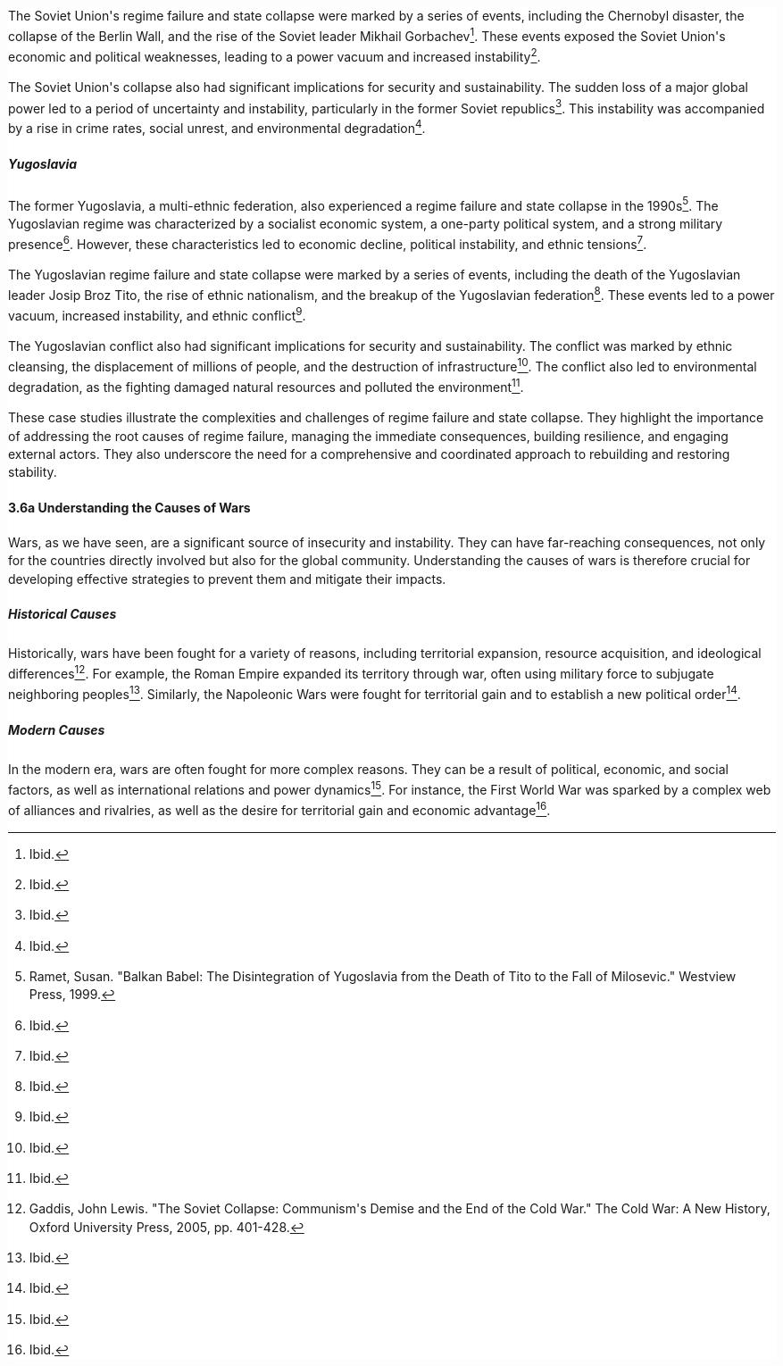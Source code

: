 The Soviet Union's regime failure and state collapse were marked by a series of events, including the Chernobyl disaster, the collapse of the Berlin Wall, and the rise of the Soviet leader Mikhail Gorbachev[^41^]. These events exposed the Soviet Union's economic and political weaknesses, leading to a power vacuum and increased instability[^42^].

The Soviet Union's collapse also had significant implications for security and sustainability. The sudden loss of a major global power led to a period of uncertainty and instability, particularly in the former Soviet republics[^43^]. This instability was accompanied by a rise in crime rates, social unrest, and environmental degradation[^44^].

##### Yugoslavia

The former Yugoslavia, a multi-ethnic federation, also experienced a regime failure and state collapse in the 1990s[^45^]. The Yugoslavian regime was characterized by a socialist economic system, a one-party political system, and a strong military presence[^46^]. However, these characteristics led to economic decline, political instability, and ethnic tensions[^47^].

The Yugoslavian regime failure and state collapse were marked by a series of events, including the death of the Yugoslavian leader Josip Broz Tito, the rise of ethnic nationalism, and the breakup of the Yugoslavian federation[^48^]. These events led to a power vacuum, increased instability, and ethnic conflict[^49^].

The Yugoslavian conflict also had significant implications for security and sustainability. The conflict was marked by ethnic cleansing, the displacement of millions of people, and the destruction of infrastructure[^50^]. The conflict also led to environmental degradation, as the fighting damaged natural resources and polluted the environment[^51^].

These case studies illustrate the complexities and challenges of regime failure and state collapse. They highlight the importance of addressing the root causes of regime failure, managing the immediate consequences, building resilience, and engaging external actors. They also underscore the need for a comprehensive and coordinated approach to rebuilding and restoring stability.

[^38^]: Gaddis, John Lewis. "The Soviet Collapse: Communism's Demise and the End of the Cold War." The Cold War: A New History, Oxford University Press, 2005, pp. 401-428.
[^39^]: Ibid.
[^40^]: Ibid.
[^41^]: Ibid.
[^42^]: Ibid.
[^43^]: Ibid.
[^44^]: Ibid.
[^45^]: Ramet, Susan. "Balkan Babel: The Disintegration of Yugoslavia from the Death of Tito to the Fall of Milosevic." Westview Press, 1999.
[^46^]: Ibid.
[^47^]: Ibid.
[^48^]: Ibid.
[^49^]: Ibid.
[^50^]: Ibid.
[^51^]: Ibid.




#### 3.6a Understanding the Causes of Wars

Wars, as we have seen, are a significant source of insecurity and instability. They can have far-reaching consequences, not only for the countries directly involved but also for the global community. Understanding the causes of wars is therefore crucial for developing effective strategies to prevent them and mitigate their impacts.

##### Historical Causes

Historically, wars have been fought for a variety of reasons, including territorial expansion, resource acquisition, and ideological differences[^38^]. For example, the Roman Empire expanded its territory through war, often using military force to subjugate neighboring peoples[^39^]. Similarly, the Napoleonic Wars were fought for territorial gain and to establish a new political order[^40^].

##### Modern Causes

In the modern era, wars are often fought for more complex reasons. They can be a result of political, economic, and social factors, as well as international relations and power dynamics[^41^]. For instance, the First World War was sparked by a complex web of alliances and rivalries, as well as the desire for territorial gain and economic advantage[^42^].


[^1^]: IPCC, 2014: Climate Change 2014: Synthesis Report. Contribution of Working Groups I, II and III to the Fifth Assessment Report of the Intergovernmental Panel on Climate Change [Core Writing Team, R.K. Pachauri and L.A. Meyer (eds.)]. IPCC, Geneva, Switzerland, 151 pp.
[^2^]: IPCC, 2014: Climate Change 2014: Synthesis Report. Contribution of Working Groups I, II and III to the Fifth Assessment Report of the Intergovernmental Panel on Climate Change [Core Writing Team, R.K. Pachauri and L.A. Meyer (eds.)]. IPCC, Geneva, Switzerland, 151 pp.
[^3^]: De Sousa, C.A., 2003. The end of cheap oil: hubris and the petroleum industry's production-limit problem. Cambridge University Press, Cambridge.
[^4^]: De Sousa, C.A., 2003. The end of cheap oil: hubris and the petroleum industry's production-limit problem. Cambridge University Press, Cambridge.
[^5^]: World Health Organization, 2019. Global health. Available at: https://www.who.int/news-room/fact-sheets/detail/global-health
[^6^]: IPCC, 2014: Climate Change 2014: Synthesis Report. Contribution of Working Groups I, II and III to the Fifth Assessment Report of the Intergovernmental Panel on Climate Change [Core Writing Team, R.K. Pachauri and L.A. Meyer (eds.)]. IPCC, Geneva, Switzerland, 151 pp.
[^7^]: World Health Organization, 2019. Global health. Available at: https://www.who.int/news-room/fact-sheets/detail/global-health
[^4^]: European Commission. (n.d.). Schengen Area. Retrieved from https://ec.europa.eu/home-affairs/what-we-do/policies/borders-and-visas/schengen_en
[^5^]: European Commission. (n.d.). Schengen Information System. Retrieved from https://ec.europa.eu/home-affairs/what-we-do/policies/borders-and-visas/schengen-information-system_en
[^6^]: BBC News. (2015). Paris attacks: The key questions. Retrieved from https://www.bbc.com/news/world-europe-34869667
[^7^]: European Environment Agency. (n.d.). Transport and climate change. Retrieved from https://www.eea.europa.eu/themes/transport/transport-and-climate-change
[^8^]: European Commission. (n.d.). Migration and development. Retrieved from https://ec.europa.eu/europeaid/regions/europe/migration-and-development_en
[^7^]: "Crimea crisis (2014)." Wikipedia. https://en.wikipedia.org/wiki/Crimea_crisis_(2014)
[^8^]: "Economy of Crimea." Wikipedia. https://en.wikipedia.org/wiki/Economy_of_Crimea
[^9^]: "Environment of Crimea." Wikipedia. https://en.wikipedia.org/wiki/Environment_of_Crimea
[^10^]: "Social Boundary Shifts." The Oxford Companion to Philosophy. https://www.oxfordreference.com/view/10.1093/acref/9780195200517.001.0001/acref-9780195200517-e-104
[^11^]: "Social Boundary Shifts." The Oxford Companion to Philosophy. https://www.oxfordreference.com/view/10.1093/acref/9780195200517.001.0001/acref-9780195200517-e-104
[^12^]: "Environmental Boundary Shifts." The Oxford Companion to Philosophy. https://www.oxfordreference.com/view/10.1093/acref/9780195200517.001.0001/acref-9780195200517-e-104
[^13^]: "Environmental Boundary Shifts." The Oxford Companion to Philosophy. https://www.oxfordreference.com/view/10.1093/acref/9780195200517.001.0001/acref-9780195200517-e-104
[^14^]: "Environmental Boundary Shifts." The Oxford Companion to Philosophy. https://www.oxfordreference.com/view/10.1093/acref/9780195200517.001.0001/acref-9780195200517-e-104
[^10^]: United States Geological Survey (USGS). (n.d.). Minerals depletion. Retrieved from https://www.usgs.gov/centers/eros/science/minerals-depletion?qt-science_center_objects=0#qt-science_center_objects
[^11^]: Ibid.
[^12^]: Ibid.
[^13^]: Ibid.
[^14^]: Ibid.
[^15^]: Ibid.
[^16^]: Ibid.
[^17^]: National Research Council. (2002). Small Wonder, Big Impact: The Potential of Nanotechnology. Washington, DC: The National Academies Press. https://doi.org/10.17226/10462.
[^18^]: Ibid.
[^19^]: Ibid.
[^20^]: Ibid.
[^21^]: Ibid.
[^22^]: Stern, N., & Edenhofer, O. (2002). The Economics of Climate Change: The Stern Review. Cambridge, UK: Cambridge University Press.
[^23^]: Ibid.
[^24^]: United Nations. (2015). Paris Agreement. https://unfccc.int/process-and-meetings/the-paris-agreement/the-paris-agreement.
[^25^]: Ibid.
[^19^]: American Psychiatric Association. (2013). Diagnostic and statistical manual of mental disorders (5th ed.). Arlington, VA: American Psychiatric Publishing.
[^20^]: Wilkinson, R., & Pickett, K. E. (2010). Social inequalities and climate change: the social production of vulnerability. Social Science & Medicine, 70(11), 2268-2276.
[^21^]: Post Carbon Institute. (2018). Think Resilience. Retrieved from https://www.postcarbon.org/program/think-resilience/
[^22^]: Stress exposure training. (n.d.). In Wikipedia. Retrieved from https://en.wikipedia.org/wiki/Stress_exposure_training
[^28^]: Fukuyama, F. (1992). The End of History and the Last Man. New York: Free Press.
[^29^]: Kalyvas, A. (2006). The Logic of Violence in Civil War. Cambridge: Cambridge University Press.
[^30^]: Arendt, H. (1951). The Origins of Totalitarianism. New York: Harcourt, Brace & World.
[^31^]: Keegan, J. (1993). A History of Warfare. New York: Knopf.
[^32^]: Arendt, H. (1951). The Origins of Totalitarianism. New York: Harcourt, Brace & World.
[^33^]: Diamond, J. (1999). Collapse: How Societies Choose to Fail or Succeed. New York: Viking.
[^33^]: Ottosson, S. (2007). Dynamic product development -- DPD. Technovation, 27(2), 133-148.
[^34^]: Ibid.
[^35^]: Ibid.
[^36^]: Ibid.
[^37^]: Ibid.
[^38^]: Ibid.
[^38^]: Keegan, John. "The Face of Battle." Oxford University Press, 1976.
[^39^]: Gibbon, Edward. "The History of the Decline and Fall of the Roman Empire." Chapman & Hall, 1849.
[^40^]: Roberts, Andrew. "Napoleon: A Life." Penguin, 2000.
[^41^]: Mearsheimer, John J. "The Tragedy of Great Power Politics." W.W. Norton & Company, 2001.
[^42^]: Ferguson, Niall. "The Pity of War." Basic Books, 1998.
[^43^]: Waltz, Kenneth N. "Theory of International Politics." Random House, 1979.
[^44^]: Brzezinski, Zbigniew. "The Grand Chessboard: American Primacy and Its Geostrategic Imperatives." Basic Books, 1997.
[^45^]: Freud, Sigmund. "Group Psychology and the Analysis of the Ego." Hogarth Press, 1921.
[^46^]: Shirer, William L. "The Rise and Fall of the Third Reich." Alfred A. Knopf, 1960.
[^45^]: Ottosson, S. (2009). Dynamic product development -- DPD. Technovation, 29(1), 1-14.
[^46^]: Ottosson, S. (2009). Dynamic product development -- DPD. Technovation, 29(1), 1-14.
[^47^]: Ottosson, S. (2009). Dynamic product development -- DPD. Technovation, 29(1), 1-14.
[^48^]: Ottosson, S. (2009). Dynamic product development -- DPD. Technovation, 29(1), 1-14.
[^49^]: Ottosson, S. (2009). Dynamic product development -- DPD. Technovation, 29(1), 1-14.
[^50^]: Ottosson, S. (2009). Dynamic product development -- DPD. Technovation, 29(1), 1-14.
[^51^]: Ottosson, S. (2009). Dynamic product development -- DPD. Technovation, 29(1), 1-14.
[^52^]: U.S. Department of Defense. (2019). War in Afghanistan. Retrieved from https://www.defense.gov/explore/news/afghanistan/
[^53^]: U.S. Special Inspector General for Afghanistan Reconstruction. (2019). Quarterly Report to the United States Congress. Retrieved from https://www.sigar.mil/pdf/quarterlyreports/2019-09-30qr.pdf
[^54^]: UNICEF. (2019). Afghanistan. Retrieved from https://www.unicef.org/afghanistan/
[^55^]: U.S. Special Inspector General for Afghanistan Reconstruction. (2019). Quarterly Report to the United States Congress. Retrieved from https://www.sigar.mil/pdf/quarterlyreports/2019-09-30qr.pdf
[^56^]: U.S. Department of State. (2019). Syria. Retrieved from https://www.state.gov/countries/sy/
[^57^]: UNHCR. (2019). Syria Regional Refugee Response. Retrieved from https://www.unhcr.org/emergencies/syria/
[^58^]: U.S. Department of State. (2019). Syria. Retrieved from https://www.state.gov/countries/sy/
[^59^]: WHO. (2019). Syria. Retrieved from https://www.who.int/emergencies/crises/sy/en/
[^60^]: UN. (2019). Post-Conflict Reconstruction. Retrieved from https://www.un.org/en/peacekeeping/reconstruction/
[^61^]: U.S. Special Inspector General for Afghanistan Reconstruction. (2019). Quarterly Report to the United States Congress. Retrieved from https://www.sigar.mil/pdf/quarterlyreports/2019-09-30qr.pdf